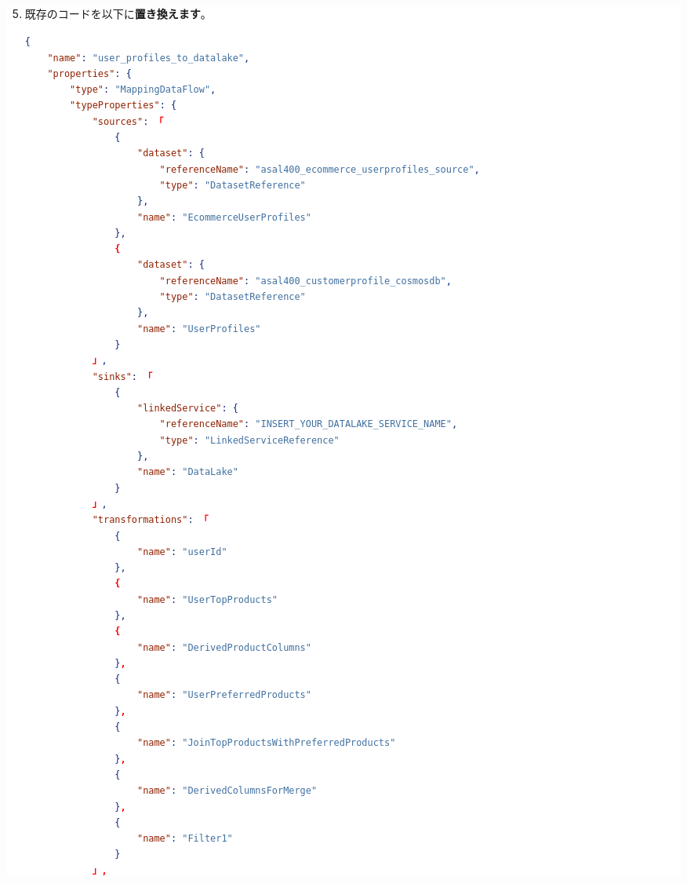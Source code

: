 5. 既存のコードを以下に**置き換えます**。

    ```json
    {
        "name": "user_profiles_to_datalake",
        "properties": {
            "type": "MappingDataFlow",
            "typeProperties": {
                "sources": 「
                    {
                        "dataset": {
                            "referenceName": "asal400_ecommerce_userprofiles_source",
                            "type": "DatasetReference"
                        },
                        "name": "EcommerceUserProfiles"
                    },
                    {
                        "dataset": {
                            "referenceName": "asal400_customerprofile_cosmosdb",
                            "type": "DatasetReference"
                        },
                        "name": "UserProfiles"
                    }
                」,
                "sinks": 「
                    {
                        "linkedService": {
                            "referenceName": "INSERT_YOUR_DATALAKE_SERVICE_NAME",
                            "type": "LinkedServiceReference"
                        },
                        "name": "DataLake"
                    }
                」,
                "transformations": 「
                    {
                        "name": "userId"
                    },
                    {
                        "name": "UserTopProducts"
                    },
                    {
                        "name": "DerivedProductColumns"
                    },
                    {
                        "name": "UserPreferredProducts"
                    },
                    {
                        "name": "JoinTopProductsWithPreferredProducts"
                    },
                    {
                        "name": "DerivedColumnsForMerge"
                    },
                    {
                        "name": "Filter1"
                    }
                」,